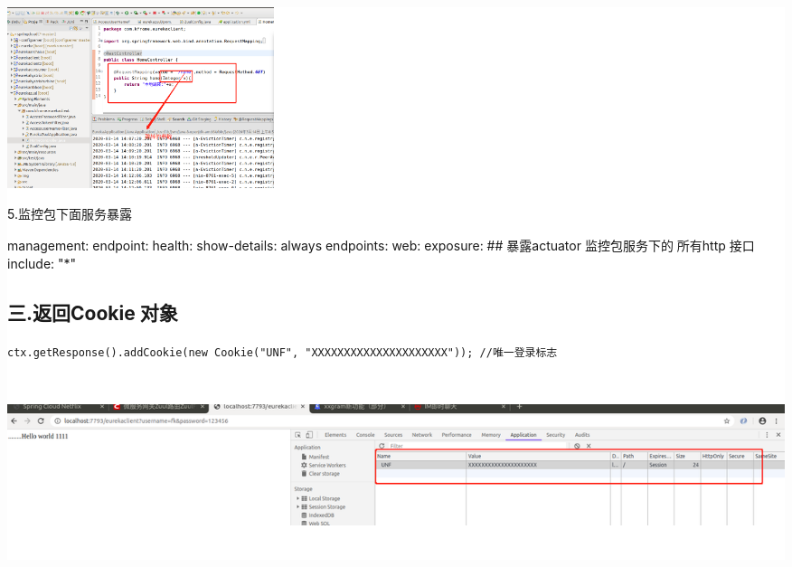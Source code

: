  <img src="img/zuul配置2.png" style="height:200px ;"  /> 
	
	

5.监控包下面服务暴露

management:
  endpoint:
    health:
      show-details: always 
  endpoints:
    web:
      exposure:
      ## 暴露actuator 监控包服务下的  所有http 接口
        include: "*" 
     
## 三.返回Cookie 对象

	ctx.getResponse().addCookie(new Cookie("UNF", "XXXXXXXXXXXXXXXXXXXXX")); //唯一登录标志
	
<img src="img/Zuul.png" style="height:200px ;"  /> 	
